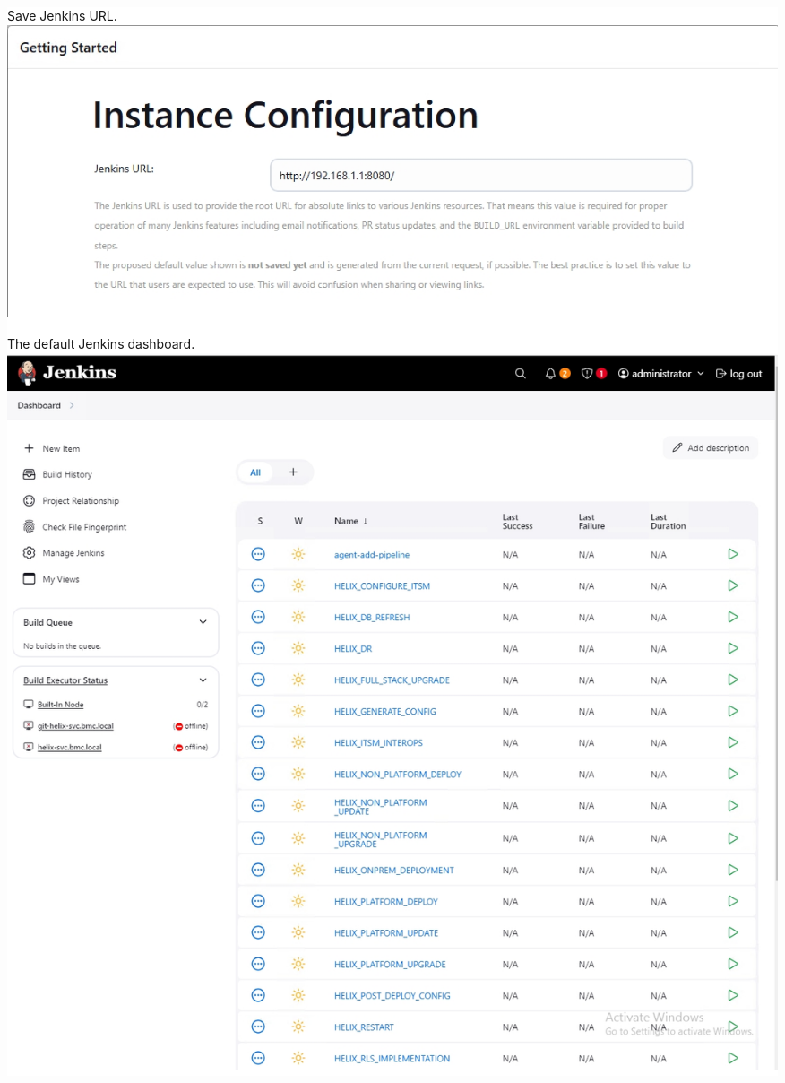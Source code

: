 Save Jenkins URL.
![Jenkins URL](./diagram/jenkins-url.png)

The default Jenkins dashboard.
![Helix Dashboard](./diagram/helix-dashboard.png)
